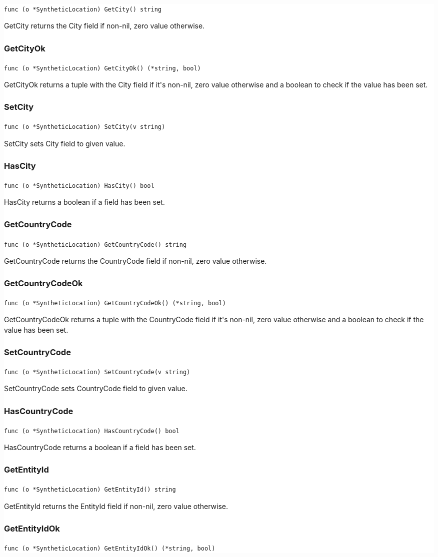 `func (o *SyntheticLocation) GetCity() string`

GetCity returns the City field if non-nil, zero value otherwise.

### GetCityOk

`func (o *SyntheticLocation) GetCityOk() (*string, bool)`

GetCityOk returns a tuple with the City field if it's non-nil, zero value otherwise
and a boolean to check if the value has been set.

### SetCity

`func (o *SyntheticLocation) SetCity(v string)`

SetCity sets City field to given value.

### HasCity

`func (o *SyntheticLocation) HasCity() bool`

HasCity returns a boolean if a field has been set.

### GetCountryCode

`func (o *SyntheticLocation) GetCountryCode() string`

GetCountryCode returns the CountryCode field if non-nil, zero value otherwise.

### GetCountryCodeOk

`func (o *SyntheticLocation) GetCountryCodeOk() (*string, bool)`

GetCountryCodeOk returns a tuple with the CountryCode field if it's non-nil, zero value otherwise
and a boolean to check if the value has been set.

### SetCountryCode

`func (o *SyntheticLocation) SetCountryCode(v string)`

SetCountryCode sets CountryCode field to given value.

### HasCountryCode

`func (o *SyntheticLocation) HasCountryCode() bool`

HasCountryCode returns a boolean if a field has been set.

### GetEntityId

`func (o *SyntheticLocation) GetEntityId() string`

GetEntityId returns the EntityId field if non-nil, zero value otherwise.

### GetEntityIdOk

`func (o *SyntheticLocation) GetEntityIdOk() (*string, bool)`

